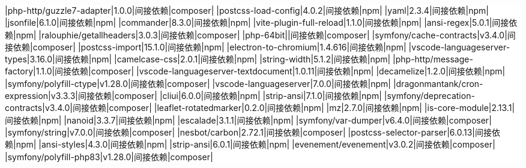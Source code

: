 |php-http/guzzle7-adapter|1.0.0|间接依赖|composer|
|postcss-load-config|4.0.2|间接依赖|npm|
|yaml|2.3.4|间接依赖|npm|
|jsonfile|6.1.0|间接依赖|npm|
|commander|8.3.0|间接依赖|npm|
|vite-plugin-full-reload|1.1.0|间接依赖|npm|
|ansi-regex|5.0.1|间接依赖|npm|
|ralouphie/getallheaders|3.0.3|间接依赖|composer|
|php-64bit||间接依赖|composer|
|symfony/cache-contracts|v3.4.0|间接依赖|composer|
|postcss-import|15.1.0|间接依赖|npm|
|electron-to-chromium|1.4.616|间接依赖|npm|
|vscode-languageserver-types|3.16.0|间接依赖|npm|
|camelcase-css|2.0.1|间接依赖|npm|
|string-width|5.1.2|间接依赖|npm|
|php-http/message-factory|1.1.0|间接依赖|composer|
|vscode-languageserver-textdocument|1.0.11|间接依赖|npm|
|decamelize|1.2.0|间接依赖|npm|
|symfony/polyfill-ctype|v1.28.0|间接依赖|composer|
|vscode-languageserver|7.0.0|间接依赖|npm|
|dragonmantank/cron-expression|v3.3.3|间接依赖|composer|
|cliui|6.0.0|间接依赖|npm|
|strip-ansi|7.1.0|间接依赖|npm|
|symfony/deprecation-contracts|v3.4.0|间接依赖|composer|
|leaflet-rotatedmarker|0.2.0|间接依赖|npm|
|mz|2.7.0|间接依赖|npm|
|is-core-module|2.13.1|间接依赖|npm|
|nanoid|3.3.7|间接依赖|npm|
|escalade|3.1.1|间接依赖|npm|
|symfony/var-dumper|v6.4.0|间接依赖|composer|
|symfony/string|v7.0.0|间接依赖|composer|
|nesbot/carbon|2.72.1|间接依赖|composer|
|postcss-selector-parser|6.0.13|间接依赖|npm|
|ansi-styles|4.3.0|间接依赖|npm|
|strip-ansi|6.0.1|间接依赖|npm|
|evenement/evenement|v3.0.2|间接依赖|composer|
|symfony/polyfill-php83|v1.28.0|间接依赖|composer|